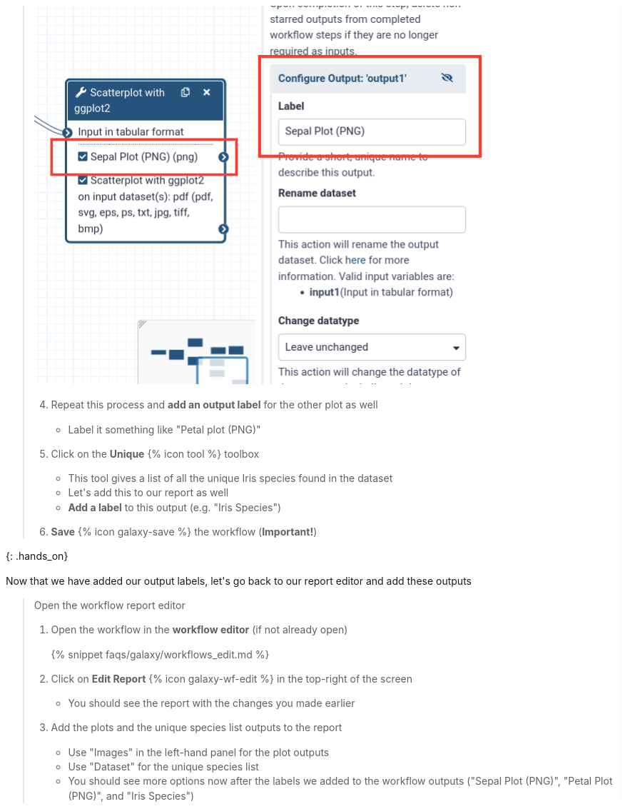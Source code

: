 >    ![screenshot of menu to add labels to the workflow output](./images/workflow-add-labels2.png)
>
> 4. Repeat this process and **add an output label** for the other plot as well
>    - Label it something like "Petal plot (PNG)"
>
> 5. Click on the **Unique** {% icon tool %} toolbox
>    - This tool gives a list of all the unique Iris species found in the dataset
>    - Let's add this to our report as well
>    - **Add a label** to this output (e.g. "Iris Species")
>
> 6. **Save** {% icon galaxy-save %} the workflow (**Important!**)
>
{: .hands_on}


Now that we have added our output labels, let's go back to our report editor and add these outputs


> <hands-on-title>Open the workflow report editor</hands-on-title>
>
> 1. Open the workflow in the **workflow editor** (if not already open)
>
>    {% snippet faqs/galaxy/workflows_edit.md %}
>
> 2. Click on **Edit Report** {% icon galaxy-wf-edit %} in the top-right of the screen
>    - You should see the report with the changes you made earlier
>
> 3. Add the plots and the unique species list outputs to the report
>    - Use "Images" in the left-hand panel for the plot outputs
>    - Use "Dataset" for the unique species list
>    - You should see more options now after the labels we added to the workflow outputs ("Sepal Plot (PNG)", "Petal Plot (PNG)", and "Iris Species")
>